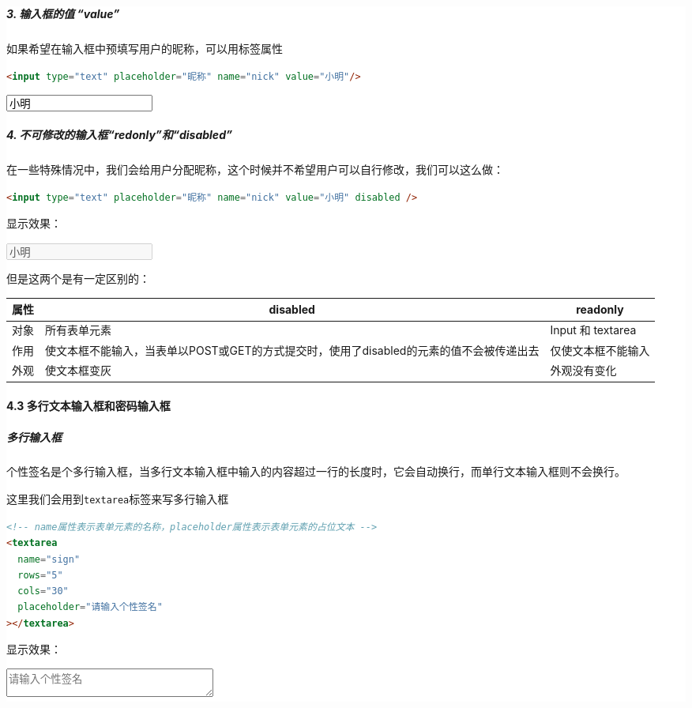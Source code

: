 ##### 3. 输入框的值 “value”

如果希望在输入框中预填写用户的昵称，可以用标签属性

```html
<input type="text" placeholder="昵称" name="nick" value="小明"/>
```

<form action="">
  <input type="text" placeholder="昵称" na me="nick" value="小明" />
</form>

##### 4. 不可修改的输入框“redonly”和“disabled”

在一些特殊情况中，我们会给用户分配昵称，这个时候并不希望用户可以自行修改，我们可以这么做：

```html
<input type="text" placeholder="昵称" name="nick" value="小明" disabled />
```

显示效果：

<form action="">
  <input type="text" placeholder="昵称" na me="nick" value="小明" disabled />
</form>

但是这两个是有一定区别的：

| 属性 | disabled                                                     | readonly           |
| ---- | ------------------------------------------------------------ | ------------------ |
| 对象 | 所有表单元素                                                 | Input 和 textarea  |
| 作用 | 使文本框不能输入，当表单以POST或GET的方式提交时，使用了disabled的元素的值不会被传递出去 | 仅使文本框不能输入 |
| 外观 | 使文本框变灰                                                 | 外观没有变化       |

#### 4.3 多行文本输入框和密码输入框

##### 多行输入框

个性签名是个多行输入框，当多行文本输入框中输入的内容超过一行的长度时，它会自动换行，而单行文本输入框则不会换行。



这里我们会用到`textarea`标签来写多行输入框

```html
<!-- name属性表示表单元素的名称，placeholder属性表示表单元素的占位文本 -->
<textarea
  name="sign"
  rows="5"
  cols="30"
  placeholder="请输入个性签名"
></textarea>
```

显示效果：

<textarea name="sign" row="5" cols="30" placeholder="请输入个性签名"></textarea>
